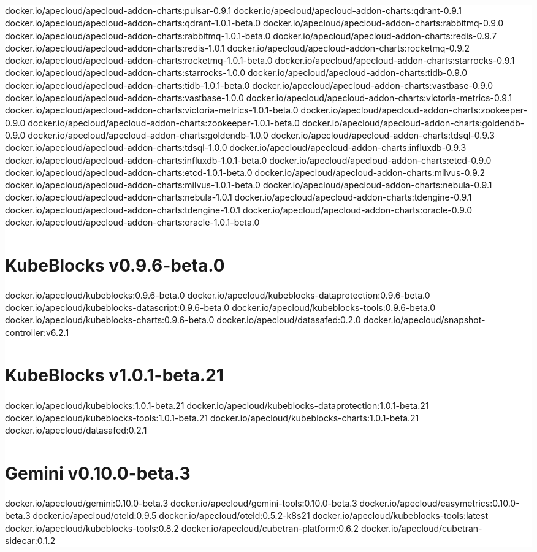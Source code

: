 docker.io/apecloud/apecloud-addon-charts:pulsar-0.9.1
docker.io/apecloud/apecloud-addon-charts:qdrant-0.9.1
docker.io/apecloud/apecloud-addon-charts:qdrant-1.0.1-beta.0
docker.io/apecloud/apecloud-addon-charts:rabbitmq-0.9.0
docker.io/apecloud/apecloud-addon-charts:rabbitmq-1.0.1-beta.0
docker.io/apecloud/apecloud-addon-charts:redis-0.9.7
docker.io/apecloud/apecloud-addon-charts:redis-1.0.1
docker.io/apecloud/apecloud-addon-charts:rocketmq-0.9.2
docker.io/apecloud/apecloud-addon-charts:rocketmq-1.0.1-beta.0
docker.io/apecloud/apecloud-addon-charts:starrocks-0.9.1
docker.io/apecloud/apecloud-addon-charts:starrocks-1.0.0
docker.io/apecloud/apecloud-addon-charts:tidb-0.9.0
docker.io/apecloud/apecloud-addon-charts:tidb-1.0.1-beta.0
docker.io/apecloud/apecloud-addon-charts:vastbase-0.9.0
docker.io/apecloud/apecloud-addon-charts:vastbase-1.0.0
docker.io/apecloud/apecloud-addon-charts:victoria-metrics-0.9.1
docker.io/apecloud/apecloud-addon-charts:victoria-metrics-1.0.1-beta.0
docker.io/apecloud/apecloud-addon-charts:zookeeper-0.9.0
docker.io/apecloud/apecloud-addon-charts:zookeeper-1.0.1-beta.0
docker.io/apecloud/apecloud-addon-charts:goldendb-0.9.0
docker.io/apecloud/apecloud-addon-charts:goldendb-1.0.0
docker.io/apecloud/apecloud-addon-charts:tdsql-0.9.3
docker.io/apecloud/apecloud-addon-charts:tdsql-1.0.0
docker.io/apecloud/apecloud-addon-charts:influxdb-0.9.3
docker.io/apecloud/apecloud-addon-charts:influxdb-1.0.1-beta.0
docker.io/apecloud/apecloud-addon-charts:etcd-0.9.0
docker.io/apecloud/apecloud-addon-charts:etcd-1.0.1-beta.0
docker.io/apecloud/apecloud-addon-charts:milvus-0.9.2
docker.io/apecloud/apecloud-addon-charts:milvus-1.0.1-beta.0
docker.io/apecloud/apecloud-addon-charts:nebula-0.9.1
docker.io/apecloud/apecloud-addon-charts:nebula-1.0.1
docker.io/apecloud/apecloud-addon-charts:tdengine-0.9.1
docker.io/apecloud/apecloud-addon-charts:tdengine-1.0.1
docker.io/apecloud/apecloud-addon-charts:oracle-0.9.0
docker.io/apecloud/apecloud-addon-charts:oracle-1.0.1-beta.0
# KubeBlocks v0.9.6-beta.0
docker.io/apecloud/kubeblocks:0.9.6-beta.0
docker.io/apecloud/kubeblocks-dataprotection:0.9.6-beta.0
docker.io/apecloud/kubeblocks-datascript:0.9.6-beta.0
docker.io/apecloud/kubeblocks-tools:0.9.6-beta.0
docker.io/apecloud/kubeblocks-charts:0.9.6-beta.0
docker.io/apecloud/datasafed:0.2.0
docker.io/apecloud/snapshot-controller:v6.2.1
# KubeBlocks v1.0.1-beta.21
docker.io/apecloud/kubeblocks:1.0.1-beta.21
docker.io/apecloud/kubeblocks-dataprotection:1.0.1-beta.21
docker.io/apecloud/kubeblocks-tools:1.0.1-beta.21
docker.io/apecloud/kubeblocks-charts:1.0.1-beta.21
docker.io/apecloud/datasafed:0.2.1
# Gemini v0.10.0-beta.3
docker.io/apecloud/gemini:0.10.0-beta.3
docker.io/apecloud/gemini-tools:0.10.0-beta.3
docker.io/apecloud/easymetrics:0.10.0-beta.3
docker.io/apecloud/oteld:0.9.5
docker.io/apecloud/oteld:0.5.2-k8s21
docker.io/apecloud/kubeblocks-tools:latest
docker.io/apecloud/kubeblocks-tools:0.8.2
docker.io/apecloud/cubetran-platform:0.6.2
docker.io/apecloud/cubetran-sidecar:0.1.2
